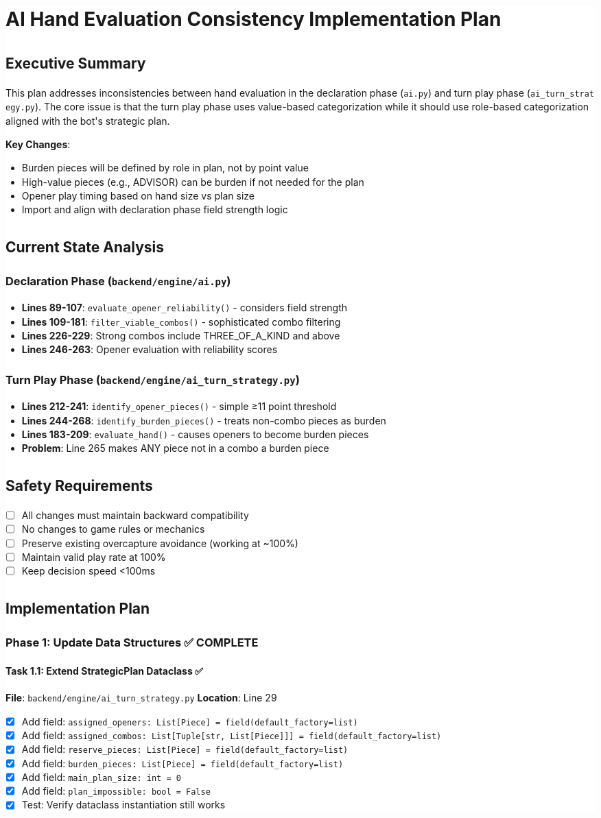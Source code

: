 # AI Hand Evaluation Consistency Implementation Plan

## Executive Summary

This plan addresses inconsistencies between hand evaluation in the declaration phase (`ai.py`) and turn play phase (`ai_turn_strategy.py`). The core issue is that the turn play phase uses value-based categorization while it should use role-based categorization aligned with the bot's strategic plan.

**Key Changes**:
- Burden pieces will be defined by role in plan, not by point value
- High-value pieces (e.g., ADVISOR) can be burden if not needed for the plan
- Opener play timing based on hand size vs plan size
- Import and align with declaration phase field strength logic

## Current State Analysis

### Declaration Phase (`backend/engine/ai.py`)
- **Lines 89-107**: `evaluate_opener_reliability()` - considers field strength
- **Lines 109-181**: `filter_viable_combos()` - sophisticated combo filtering
- **Lines 226-229**: Strong combos include THREE_OF_A_KIND and above
- **Lines 246-263**: Opener evaluation with reliability scores

### Turn Play Phase (`backend/engine/ai_turn_strategy.py`)
- **Lines 212-241**: `identify_opener_pieces()` - simple ≥11 point threshold
- **Lines 244-268**: `identify_burden_pieces()` - treats non-combo pieces as burden
- **Lines 183-209**: `evaluate_hand()` - causes openers to become burden pieces
- **Problem**: Line 265 makes ANY piece not in a combo a burden piece

## Safety Requirements

- [ ] All changes must maintain backward compatibility
- [ ] No changes to game rules or mechanics
- [ ] Preserve existing overcapture avoidance (working at ~100%)
- [ ] Maintain valid play rate at 100%
- [ ] Keep decision speed <100ms

## Implementation Plan

### Phase 1: Update Data Structures ✅ COMPLETE

#### Task 1.1: Extend StrategicPlan Dataclass ✅
**File**: `backend/engine/ai_turn_strategy.py`
**Location**: Line 29

- [x] Add field: `assigned_openers: List[Piece] = field(default_factory=list)`
- [x] Add field: `assigned_combos: List[Tuple[str, List[Piece]]] = field(default_factory=list)`
- [x] Add field: `reserve_pieces: List[Piece] = field(default_factory=list)`
- [x] Add field: `burden_pieces: List[Piece] = field(default_factory=list)`
- [x] Add field: `main_plan_size: int = 0`
- [x] Add field: `plan_impossible: bool = False`
- [x] Test: Verify dataclass instantiation still works
